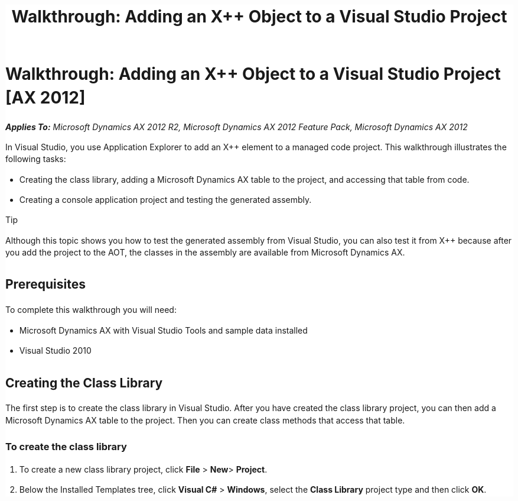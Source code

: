 ﻿---
title: 'Walkthrough: Adding an X++ Object to a Visual Studio Project'
TOCTitle: 'Walkthrough: Adding an X++ Object to a Visual Studio Project'
ms:assetid: 55663cc6-f865-4316-ab58-dfb3117f78b1
ms:mtpsurl: https://msdn.microsoft.com/en-us/library/Gg889200(v=AX.60)
ms:contentKeyID: 35272092
ms.date: 11/21/2012
mtps_version: v=AX.60
dev_langs:
- csharp
---

# Walkthrough: Adding an X++ Object to a Visual Studio Project [AX 2012]


_**Applies To:** Microsoft Dynamics AX 2012 R2, Microsoft Dynamics AX 2012 Feature Pack, Microsoft Dynamics AX 2012_

In Visual Studio, you use Application Explorer to add an X++ element to a managed code project. This walkthrough illustrates the following tasks:

  - Creating the class library, adding a Microsoft Dynamics AX table to the project, and accessing that table from code.

  - Creating a console application project and testing the generated assembly.


> [!TIP]
> <P>Although this topic shows you how to test the generated assembly from Visual Studio, you can also test it from X++ because after you add the project to the AOT, the classes in the assembly are available from Microsoft Dynamics AX.</P>



## Prerequisites

To complete this walkthrough you will need:

  - Microsoft Dynamics AX with Visual Studio Tools and sample data installed

  - Visual Studio 2010

## Creating the Class Library

The first step is to create the class library in Visual Studio. After you have created the class library project, you can then add a Microsoft Dynamics AX table to the project. Then you can create class methods that access that table.

### To create the class library

1.  To create a new class library project, click **File** \> **New**\> **Project**.

2.  Below the Installed Templates tree, click **Visual C\#** \> **Windows**, select the **Class Library** project type and then click **OK**.
